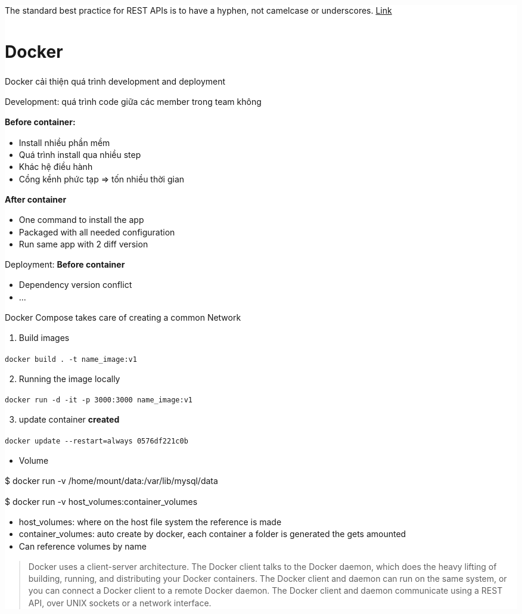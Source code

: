 The standard best practice for REST APIs is to have a hyphen, not camelcase or underscores. [Link](https://stackoverflow.com/questions/10302179/hyphen-underscore-or-camelcase-as-word-delimiter-in-uris)

# Docker

Docker cải thiện quá trình development and deployment

Development: quá trình code giữa các member trong team không

<b>Before container:</b>

- Install nhiều phần mềm
- Quá trình install qua nhiều step
- Khác hệ điều hành
- Cồng kềnh phức tạp => tốn nhiều thời gian

<b>After container</b>

- One command to install the app
- Packaged with all needed configuration
- Run same app with 2 diff version

Deployment:
<b>Before container</b>

- Dependency version conflict
- ...

Docker Compose takes care of creating a common Network

1. Build images

```
docker build . -t name_image:v1
```

2. Running the image locally

```
docker run -d -it -p 3000:3000 name_image:v1
```

3. update container <b>created</b>

```
docker update --restart=always 0576df221c0b
```

- Volume

$ docker run -v /home/mount/data:/var/lib/mysql/data

$ docker run -v host_volumes:container_volumes

- host_volumes: where on the host file system the reference is made
- container_volumes: auto create by docker, each container a folder is generated the gets amounted
- Can reference volumes by name

> Docker uses a client-server architecture. The Docker client talks to the Docker daemon, which does the heavy lifting of building, running, and distributing your Docker containers. The Docker client and daemon can run on the same system, or you can connect a Docker client to a remote Docker daemon. The Docker client and daemon communicate using a REST API, over UNIX sockets or a network interface.
